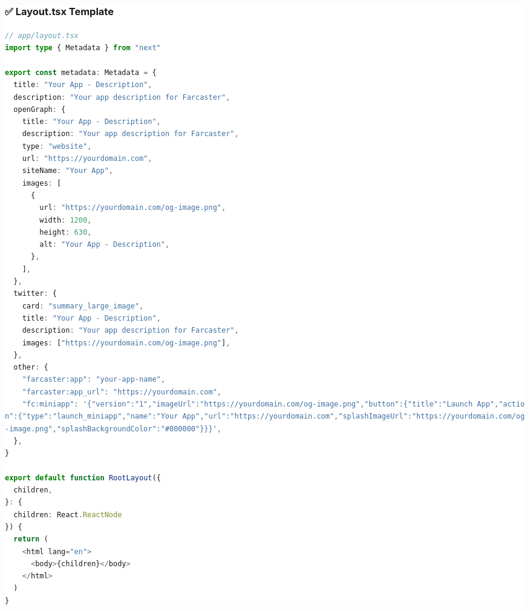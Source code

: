 ### ✅ Layout.tsx Template

```typescript
// app/layout.tsx
import type { Metadata } from "next"

export const metadata: Metadata = {
  title: "Your App - Description",
  description: "Your app description for Farcaster",
  openGraph: {
    title: "Your App - Description",
    description: "Your app description for Farcaster",
    type: "website",
    url: "https://yourdomain.com",
    siteName: "Your App",
    images: [
      {
        url: "https://yourdomain.com/og-image.png",
        width: 1200,
        height: 630,
        alt: "Your App - Description",
      },
    ],
  },
  twitter: {
    card: "summary_large_image",
    title: "Your App - Description",
    description: "Your app description for Farcaster",
    images: ["https://yourdomain.com/og-image.png"],
  },
  other: {
    "farcaster:app": "your-app-name",
    "farcaster:app_url": "https://yourdomain.com",
    "fc:miniapp": '{"version":"1","imageUrl":"https://yourdomain.com/og-image.png","button":{"title":"Launch App","action":{"type":"launch_miniapp","name":"Your App","url":"https://yourdomain.com","splashImageUrl":"https://yourdomain.com/og-image.png","splashBackgroundColor":"#000000"}}}',
  },
}

export default function RootLayout({
  children,
}: {
  children: React.ReactNode
}) {
  return (
    <html lang="en">
      <body>{children}</body>
    </html>
  )
}
```
